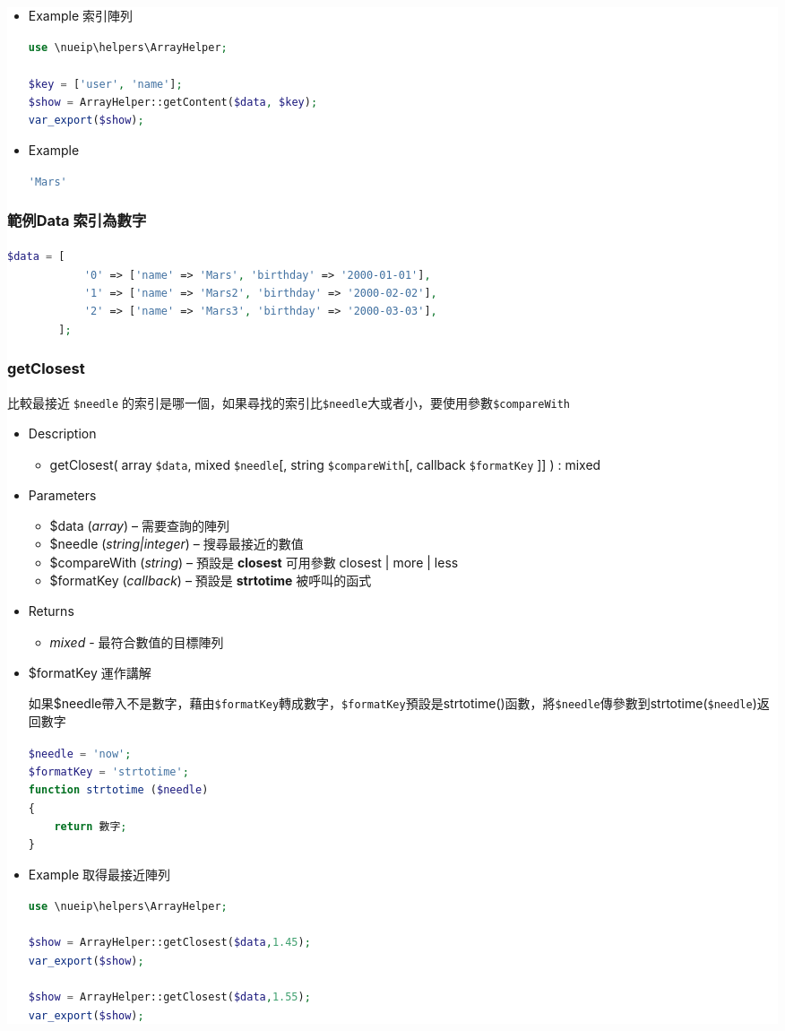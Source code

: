 - Example 索引陣列

  ```php
  use \nueip\helpers\ArrayHelper;

  $key = ['user', 'name'];
  $show = ArrayHelper::getContent($data, $key);
  var_export($show);
  ```
  
- Example
  
  ```php
  'Mars'
  ```

### 範例Data 索引為數字

  ```php
  $data = [
              '0' => ['name' => 'Mars', 'birthday' => '2000-01-01'],
              '1' => ['name' => 'Mars2', 'birthday' => '2000-02-02'],
              '2' => ['name' => 'Mars3', 'birthday' => '2000-03-03'],
          ];
  ```

### getClosest

比較最接近 `$needle` 的索引是哪一個，如果尋找的索引比`$needle`大或者小，要使用參數`$compareWith`

- Description
  - getClosest( array `$data`, mixed `$needle`[, string `$compareWith`[, callback `$formatKey` ]] ) : mixed
- Parameters
  - $data (*array*) – 需要查詢的陣列
  - $needle (*string|integer*) – 搜尋最接近的數值
  - $compareWith (*string*) – 預設是 **closest** 可用參數 closest | more | less
  - $formatKey (*callback*) – 預設是 **strtotime** 被呼叫的函式
- Returns
  - *mixed* - 最符合數值的目標陣列
- $formatKey 運作講解

  如果\$needle帶入不是數字，藉由`$formatKey`轉成數字，`$formatKey`預設是strtotime()函數，將`$needle`傳參數到strtotime(`$needle`)返回數字
  
  ```php
  $needle = 'now';
  $formatKey = 'strtotime';
  function strtotime ($needle)
  {
      return 數字;
  }
  ```

- Example 取得最接近陣列
  
  ```php
  use \nueip\helpers\ArrayHelper;

  $show = ArrayHelper::getClosest($data,1.45);
  var_export($show);
  
  $show = ArrayHelper::getClosest($data,1.55);
  var_export($show);
  ```
  